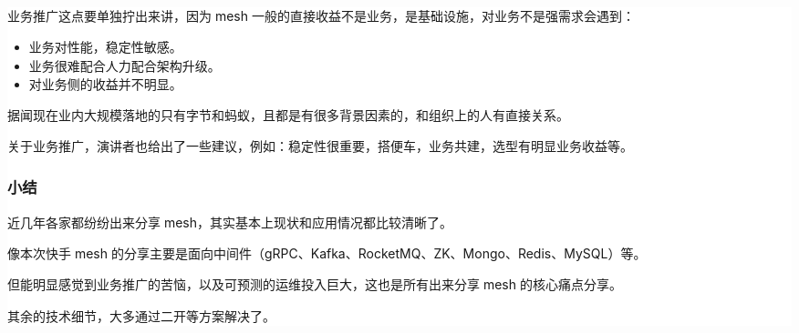 业务推广这点要单独拧出来讲，因为 mesh 一般的直接收益不是业务，是基础设施，对业务不是强需求会遇到：
- 业务对性能，稳定性敏感。
- 业务很难配合人力配合架构升级。
- 对业务侧的收益并不明显。

据闻现在业内大规模落地的只有字节和蚂蚁，且都是有很多背景因素的，和组织上的人有直接关系。

关于业务推广，演讲者也给出了一些建议，例如：稳定性很重要，搭便车，业务共建，选型有明显业务收益等。

### 小结

近几年各家都纷纷出来分享 mesh，其实基本上现状和应用情况都比较清晰了。

像本次快手 mesh 的分享主要是面向中间件（gRPC、Kafka、RocketMQ、ZK、Mongo、Redis、MySQL）等。

但能明显感觉到业务推广的苦恼，以及可预测的运维投入巨大，这也是所有出来分享 mesh 的核心痛点分享。

其余的技术细节，大多通过二开等方案解决了。
